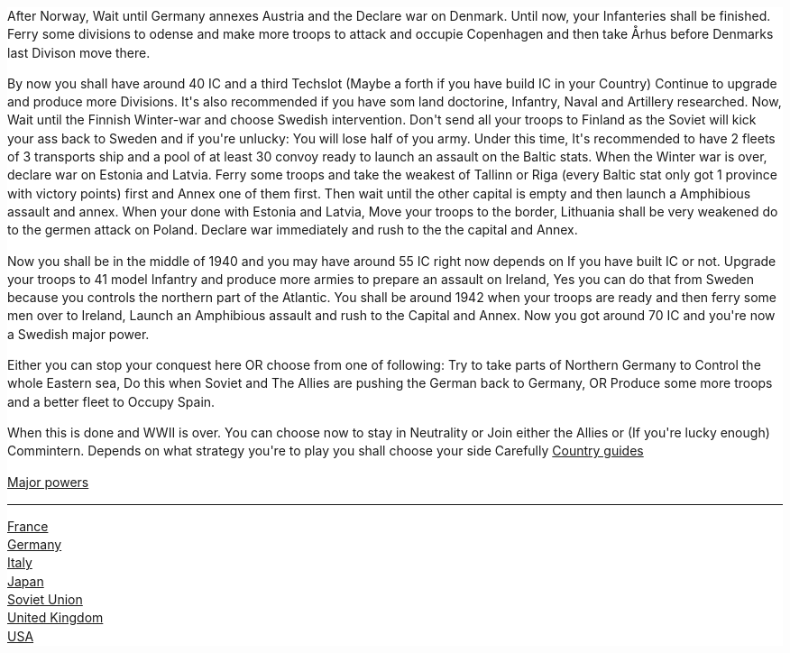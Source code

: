 After Norway, Wait until Germany annexes Austria and the Declare war on
Denmark. Until now, your Infanteries shall be finished. Ferry some
divisions to odense and make more troops to attack and occupie
Copenhagen and then take Århus before Denmarks last Divison move there.

By now you shall have around 40 IC and a third Techslot (Maybe a forth
if you have build IC in your Country) Continue to upgrade and produce
more Divisions. It's also recommended if you have som land doctorine,
Infantry, Naval and Artillery researched. Now, Wait until the Finnish
Winter-war and choose Swedish intervention. Don't send all your troops
to Finland as the Soviet will kick your ass back to Sweden and if you're
unlucky: You will lose half of you army. Under this time, It's
recommended to have 2 fleets of 3 transports ship and a pool of at least
30 convoy ready to launch an assault on the Baltic stats. When the
Winter war is over, declare war on Estonia and Latvia. Ferry some troops
and take the weakest of Tallinn or Riga (every Baltic stat only got 1
province with victory points) first and Annex one of them first. Then
wait until the other capital is empty and then launch a Amphibious
assault and annex. When your done with Estonia and Latvia, Move your
troops to the border, Lithuania shall be very weakened do to the germen
attack on Poland. Declare war immediately and rush to the the capital
and Annex.

Now you shall be in the middle of 1940 and you may have around 55 IC
right now depends on If you have built IC or not. Upgrade your troops to
41 model Infantry and produce more armies to prepare an assault on
Ireland, Yes you can do that from Sweden because you controls the
northern part of the Atlantic. You shall be around 1942 when your troops
are ready and then ferry some men over to Ireland, Launch an Amphibious
assault and rush to the Capital and Annex. Now you got around 70 IC and
you're now a Swedish major power.

Either you can stop your conquest here OR choose from one of following:
Try to take parts of Northern Germany to Control the whole Eastern sea,
Do this when Soviet and The Allies are pushing the German back to
Germany, OR Produce some more troops and a better fleet to Occupy Spain.

When this is done and WWII is over. You can choose now to stay in
Neutrality or Join either the Allies or (If you're lucky enough)
Commintern. Depends on what strategy you're to play you shall choose
your side Carefully
[Country guides](/Country_guides "Country guides")

[Major powers](/Major_power "Major power")

------------------------------------------------------------------------

[France](/France "France")  
[Germany](/Germany "Germany")  
[Italy](/Italy "Italy")  
[Japan](/Japan "Japan")  
[Soviet Union](/Soviet_Union "Soviet Union")  
[United Kingdom](/United_Kingdom "United Kingdom")  
[USA](/USA "USA")
